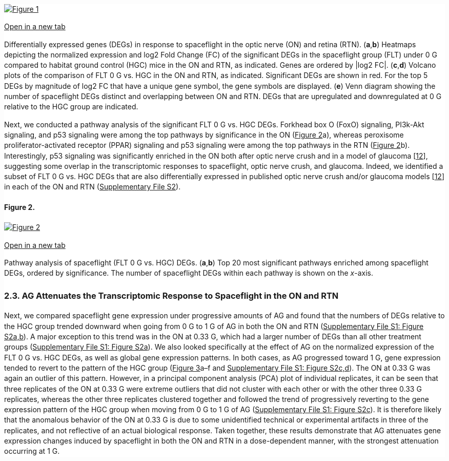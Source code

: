 [![Figure 1](https://cdn.ncbi.nlm.nih.gov/pmc/blobs/defc/11593819/955c273269bf/ijms-25-12041-g001.jpg)](https://www.ncbi.nlm.nih.gov/core/lw/2.0/html/tileshop_pmc/tileshop_pmc_inline.html?title=Click%20on%20image%20to%20zoom&p=PMC3&id=11593819_ijms-25-12041-g001.jpg)

[Open in a new tab](figure/ijms-25-12041-f001/)

Differentially expressed genes (DEGs) in response to spaceflight in the optic nerve (ON) and retina (RTN). (**a**,**b**) Heatmaps depicting the normalized expression and log2 Fold Change (FC) of the significant DEGs in the spaceflight group (FLT) under 0 G compared to habitat ground control (HGC) mice in the ON and RTN, as indicated. Genes are ordered by |log2 FC|. (**c**,**d**) Volcano plots of the comparison of FLT 0 G vs. HGC in the ON and RTN, as indicated. Significant DEGs are shown in red. For the top 5 DEGs by magnitude of log2 FC that have a unique gene symbol, the gene symbols are displayed. (**e**) Venn diagram showing the number of spaceflight DEGs distinct and overlapping between ON and RTN. DEGs that are upregulated and downregulated at 0 G relative to the HGC group are indicated.

Next, we conducted a pathway analysis of the significant FLT 0 G vs. HGC DEGs. Forkhead box O (FoxO) signaling, PI3k-Akt signaling, and p53 signaling were among the top pathways by significance in the ON ([Figure 2](#ijms-25-12041-f002)a), whereas peroxisome proliferator-activated receptor (PPAR) signaling and p53 signaling were among the top pathways in the RTN ([Figure 2](#ijms-25-12041-f002)b). Interestingly, p53 signaling was significantly enriched in the ON both after optic nerve crush and in a model of glaucoma [[12](#B12-ijms-25-12041)], suggesting some overlap in the transcriptomic responses to spaceflight, optic nerve crush, and glaucoma. Indeed, we identified a subset of FLT 0 G vs. HGC DEGs that are also differentially expressed in published optic nerve crush and/or glaucoma models [[12](#B12-ijms-25-12041)] in each of the ON and RTN ([Supplementary File S2](#app1-ijms-25-12041)).

#### Figure 2.

[![Figure 2](https://cdn.ncbi.nlm.nih.gov/pmc/blobs/defc/11593819/52f3e456a1a8/ijms-25-12041-g002.jpg)](https://www.ncbi.nlm.nih.gov/core/lw/2.0/html/tileshop_pmc/tileshop_pmc_inline.html?title=Click%20on%20image%20to%20zoom&p=PMC3&id=11593819_ijms-25-12041-g002.jpg)

[Open in a new tab](figure/ijms-25-12041-f002/)

Pathway analysis of spaceflight (FLT 0 G vs. HGC) DEGs. (**a**,**b**) Top 20 most significant pathways enriched among spaceflight DEGs, ordered by significance. The number of spaceflight DEGs within each pathway is shown on the *x*-axis.

### 2.3. AG Attenuates the Transcriptomic Response to Spaceflight in the ON and RTN

Next, we compared spaceflight gene expression under progressive amounts of AG and found that the numbers of DEGs relative to the HGC group trended downward when going from 0 G to 1 G of AG in both the ON and RTN ([Supplementary File S1: Figure S2a,b](#app1-ijms-25-12041)). A major exception to this trend was in the ON at 0.33 G, which had a larger number of DEGs than all other treatment groups ([Supplementary File S1: Figure S2a](#app1-ijms-25-12041)). We also looked specifically at the effect of AG on the normalized expression of the FLT 0 G vs. HGC DEGs, as well as global gene expression patterns. In both cases, as AG progressed toward 1 G, gene expression tended to revert to the pattern of the HGC group ([Figure 3](#ijms-25-12041-f003)a–f and [Supplementary File S1: Figure S2c,d](#app1-ijms-25-12041)). The ON at 0.33 G was again an outlier of this pattern. However, in a principal component analysis (PCA) plot of individual replicates, it can be seen that three replicates of the ON at 0.33 G were extreme outliers that did not cluster with each other or with the other three 0.33 G replicates, whereas the other three replicates clustered together and followed the trend of progressively reverting to the gene expression pattern of the HGC group when moving from 0 G to 1 G of AG ([Supplementary File S1: Figure S2c](#app1-ijms-25-12041)). It is therefore likely that the anomalous behavior of the ON at 0.33 G is due to some unidentified technical or experimental artifacts in three of the replicates, and not reflective of an actual biological response. Taken together, these results demonstrate that AG attenuates gene expression changes induced by spaceflight in both the ON and RTN in a dose-dependent manner, with the strongest attenuation occurring at 1 G.
